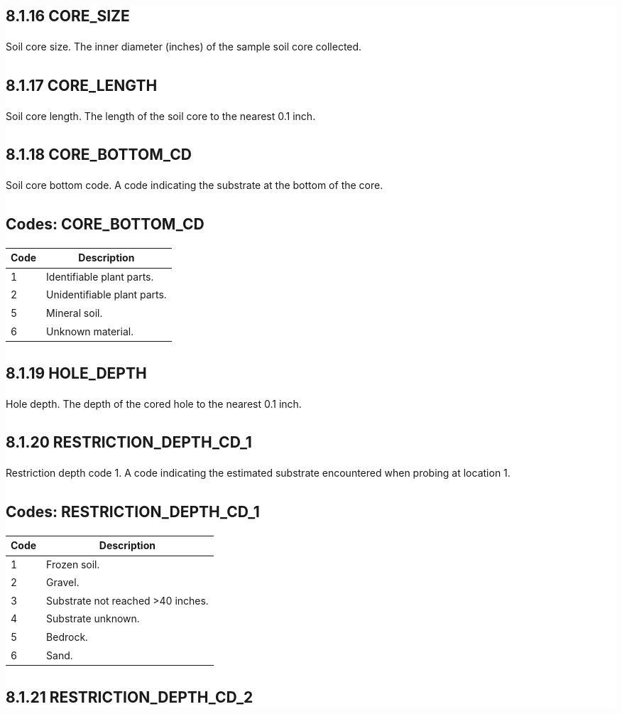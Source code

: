 ## 8.1.16 CORE\_SIZE

Soil core size. The inner diameter (inches) of the sample soil core collected.

## 8.1.17 CORE\_LENGTH

Soil core length. The length of the soil core to the nearest 0.1 inch.

## 8.1.18 CORE\_BOTTOM\_CD

Soil core bottom code. A code indicating the substrate at the bottom of the core.

## Codes: CORE\_BOTTOM\_CD

|   Code | Description                 |
|--------|-----------------------------|
|      1 | Identifiable plant parts.   |
|      2 | Unidentifiable plant parts. |
|      5 | Mineral soil.               |
|      6 | Unknown material.           |

## 8.1.19 HOLE\_DEPTH

Hole depth. The depth of the cored hole to the nearest 0.1 inch.

## 8.1.20 RESTRICTION\_DEPTH\_CD\_1

Restriction depth code 1. A code indicating the estimated substrate encountered when probing at location 1.

## Codes: RESTRICTION\_DEPTH\_CD\_1

|   Code | Description                       |
|--------|-----------------------------------|
|      1 | Frozen soil.                      |
|      2 | Gravel.                           |
|      3 | Substrate not reached >40 inches. |
|      4 | Substrate unknown.                |
|      5 | Bedrock.                          |
|      6 | Sand.                             |

## 8.1.21 RESTRICTION\_DEPTH\_CD\_2
